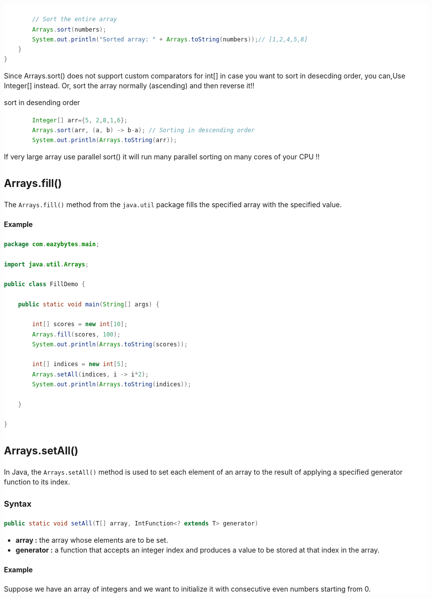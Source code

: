 ```java
        
        // Sort the entire array
        Arrays.sort(numbers);
        System.out.println("Sorted array: " + Arrays.toString(numbers));// [1,2,4,5,8]
    }
}

```

Since Arrays.sort() does not support custom comparators for int[] in case you want to sort in desecding order, you can,Use Integer[] instead.
Or, sort the array normally (ascending) and then reverse it!!


sort in desending order

```java
        Integer[] arr={5, 2,8,1,6};
        Arrays.sort(arr, (a, b) -> b-a); // Sorting in descending order
        System.out.println(Arrays.toString(arr));
```

If very large array use parallel sort() it will run many parallel sorting on many cores of your CPU !!

## Arrays.fill()
The `Arrays.fill()` method from the `java.util` package fills the specified array with the specified value.
#### Example
```java
package com.eazybytes.main;

import java.util.Arrays;

public class FillDemo {

    public static void main(String[] args) {

        int[] scores = new int[10];
        Arrays.fill(scores, 100);
        System.out.println(Arrays.toString(scores));

        int[] indices = new int[5];
        Arrays.setAll(indices, i -> i*2);
        System.out.println(Arrays.toString(indices));
        
    }

}
```
## Arrays.setAll()
In Java, the `Arrays.setAll()` method is used to set each element of an array to the result of applying a specified generator function to its index.
### Syntax
```java
public static void setAll(T[] array, IntFunction<? extends T> generator)
```
- **array :** the array whose elements are to be set.
- **generator :** a function that accepts an integer index and produces a value to be stored at that index in the array.
#### Example
Suppose we have an array of integers and we want to initialize it with consecutive even numbers starting from 0.